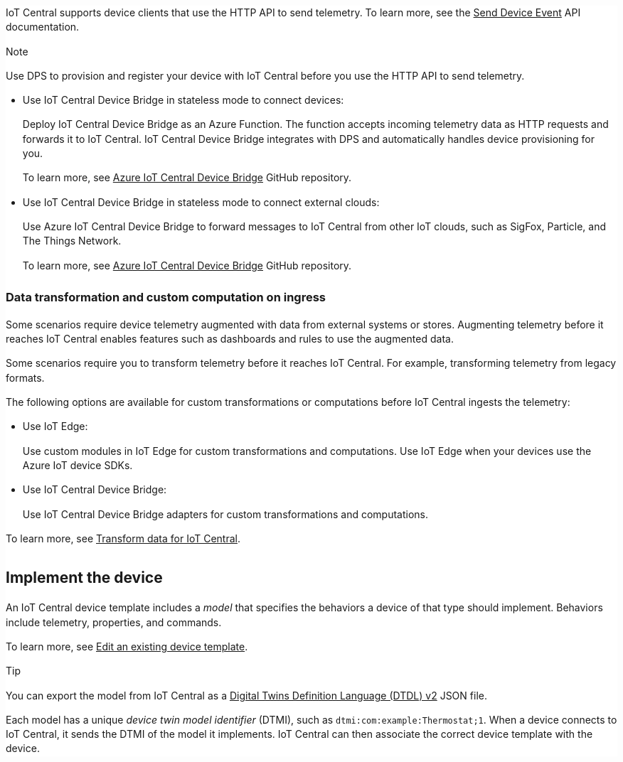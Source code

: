   IoT Central supports device clients that use the HTTP API to send telemetry. To learn more, see the [Send Device Event](/rest/api/iothub/device/send-device-event) API documentation.

  > [!NOTE]
  > Use DPS to provision and register your device with IoT Central before you use the HTTP API to send telemetry.

- Use IoT Central Device Bridge in stateless mode to connect devices:
  
  Deploy IoT Central Device Bridge as an Azure Function. The function accepts incoming telemetry data as HTTP requests and forwards it to IoT Central. IoT Central Device Bridge integrates with DPS and automatically handles device provisioning for you.

  To learn more, see [Azure IoT Central Device Bridge](https://github.com/Azure/iotc-device-bridge) GitHub repository.

- Use IoT Central Device Bridge in stateless mode to connect external clouds:
  
  Use Azure IoT Central Device Bridge to forward messages to IoT Central from other IoT clouds, such as SigFox, Particle, and The Things Network.

  To learn more, see [Azure IoT Central Device Bridge](https://github.com/Azure/iotc-device-bridge) GitHub repository.

### Data transformation and custom computation on ingress

Some scenarios require device telemetry augmented with data from external systems or stores. Augmenting telemetry before it reaches IoT Central enables features such as dashboards and rules to use the augmented data.

Some scenarios require you to transform telemetry before it reaches IoT Central. For example, transforming telemetry from legacy formats.

The following options are available for custom transformations or computations before IoT Central ingests the telemetry:

- Use IoT Edge:
  
  Use custom modules in IoT Edge for custom transformations and computations. Use IoT Edge when your devices use the Azure IoT device SDKs.

- Use IoT Central Device Bridge:
  
  Use IoT Central Device Bridge adapters for custom transformations and computations.

To learn more, see [Transform data for IoT Central](howto-transform-data.md).

## Implement the device

An IoT Central device template includes a _model_ that specifies the behaviors a device of that type should implement. Behaviors include telemetry, properties, and commands.

To learn more, see [Edit an existing device template](howto-edit-device-template.md).

> [!TIP]
> You can export the model from IoT Central as a [Digital Twins Definition Language (DTDL) v2](https://github.com/Azure/opendigitaltwins-dtdl) JSON file.

Each model has a unique _device twin model identifier_ (DTMI), such as `dtmi:com:example:Thermostat;1`. When a device connects to IoT Central, it sends the DTMI of the model it implements. IoT Central can then associate the correct device template with the device.
